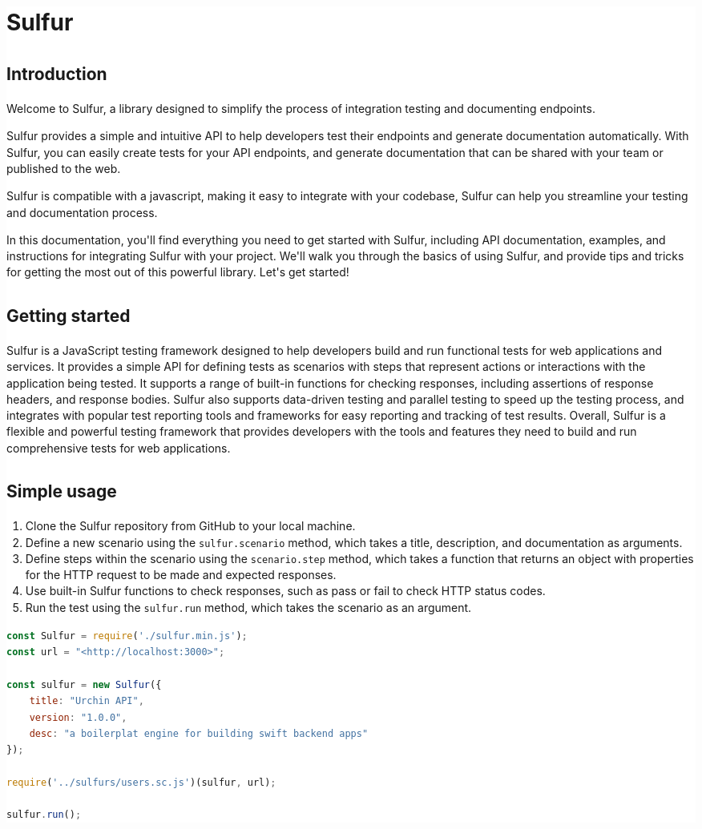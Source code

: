 
# Sulfur

## Introduction

Welcome to Sulfur, a library designed to simplify the process of integration testing and documenting endpoints.

Sulfur provides a simple and intuitive API to help developers test their endpoints and generate documentation automatically. With Sulfur, you can easily create tests for your API endpoints, and generate documentation that can be shared with your team or published to the web.

Sulfur is compatible with a javascript, making it easy to integrate with your codebase, Sulfur can help you streamline your testing and documentation process.

In this documentation, you'll find everything you need to get started with Sulfur, including API documentation, examples, and instructions for integrating Sulfur with your project. We'll walk you through the basics of using Sulfur, and provide tips and tricks for getting the most out of this powerful library. Let's get started!

## Getting started

Sulfur is a JavaScript testing framework designed to help developers build and run functional tests for web applications and services. It provides a simple API for defining tests as scenarios with steps that represent actions or interactions with the application being tested. It supports a range of built-in functions for checking responses, including assertions of response headers, and response bodies. Sulfur also supports data-driven testing and parallel testing to speed up the testing process, and integrates with popular test reporting tools and frameworks for easy reporting and tracking of test results. Overall, Sulfur is a flexible and powerful testing framework that provides developers with the tools and features they need to build and run comprehensive tests for web applications.

## Simple usage

1. Clone the Sulfur repository from GitHub to your local machine.
2. Define a new scenario using the `sulfur.scenario` method, which takes a title, description, and documentation as arguments.
3. Define steps within the scenario using the `scenario.step` method, which takes a function that returns an object with properties for the HTTP request to be made and expected responses.
4. Use built-in Sulfur functions to check responses, such as pass or fail to check HTTP status codes.
5. Run the test using the `sulfur.run` method, which takes the scenario as an argument.

```jsx
const Sulfur = require('./sulfur.min.js');
const url = "<http://localhost:3000>";

const sulfur = new Sulfur({
    title: "Urchin API",
    version: "1.0.0",
    desc: "a boilerplat engine for building swift backend apps"
});

require('../sulfurs/users.sc.js')(sulfur, url);

sulfur.run();

```

